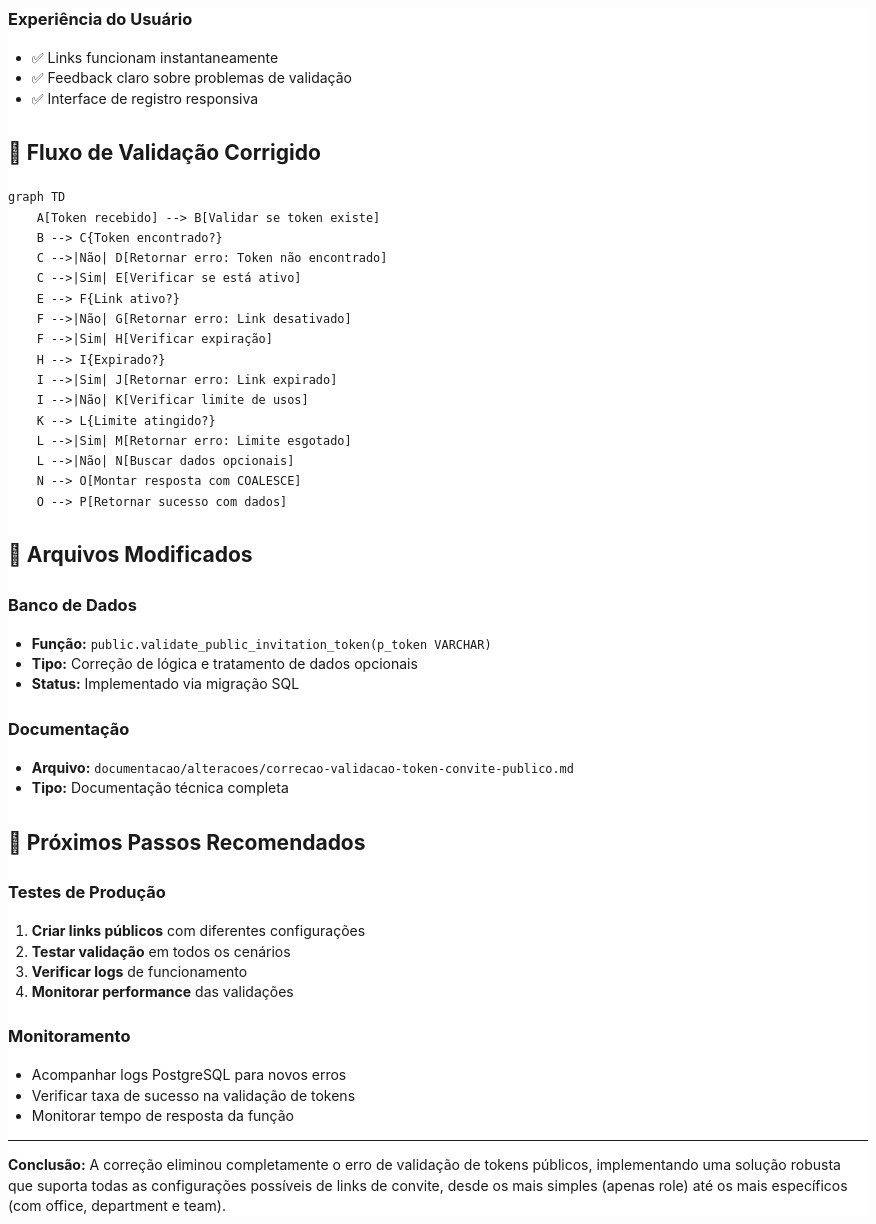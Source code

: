 ### Experiência do Usuário
- ✅ Links funcionam instantaneamente
- ✅ Feedback claro sobre problemas de validação
- ✅ Interface de registro responsiva

## 🔄 Fluxo de Validação Corrigido

```mermaid
graph TD
    A[Token recebido] --> B[Validar se token existe]
    B --> C{Token encontrado?}
    C -->|Não| D[Retornar erro: Token não encontrado]
    C -->|Sim| E[Verificar se está ativo]
    E --> F{Link ativo?}
    F -->|Não| G[Retornar erro: Link desativado]
    F -->|Sim| H[Verificar expiração]
    H --> I{Expirado?}
    I -->|Sim| J[Retornar erro: Link expirado]
    I -->|Não| K[Verificar limite de usos]
    K --> L{Limite atingido?}
    L -->|Sim| M[Retornar erro: Limite esgotado]
    L -->|Não| N[Buscar dados opcionais]
    N --> O[Montar resposta com COALESCE]
    O --> P[Retornar sucesso com dados]
```

## 📁 Arquivos Modificados

### Banco de Dados
- **Função:** `public.validate_public_invitation_token(p_token VARCHAR)`
- **Tipo:** Correção de lógica e tratamento de dados opcionais
- **Status:** Implementado via migração SQL

### Documentação
- **Arquivo:** `documentacao/alteracoes/correcao-validacao-token-convite-publico.md`
- **Tipo:** Documentação técnica completa

## 🎯 Próximos Passos Recomendados

### Testes de Produção
1. **Criar links públicos** com diferentes configurações
2. **Testar validação** em todos os cenários
3. **Verificar logs** de funcionamento
4. **Monitorar performance** das validações

### Monitoramento
- Acompanhar logs PostgreSQL para novos erros
- Verificar taxa de sucesso na validação de tokens
- Monitorar tempo de resposta da função

---

**Conclusão:** A correção eliminou completamente o erro de validação de tokens públicos, implementando uma solução robusta que suporta todas as configurações possíveis de links de convite, desde os mais simples (apenas role) até os mais específicos (com office, department e team).
